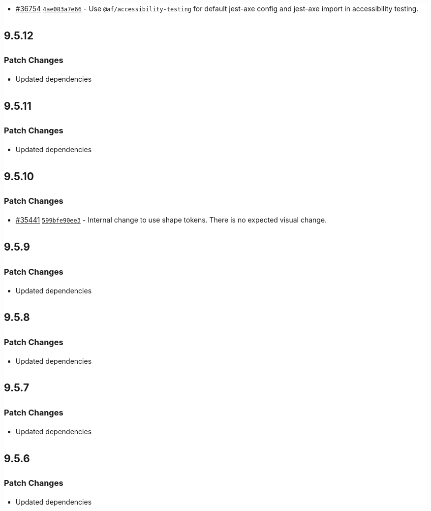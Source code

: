 - [#36754](https://bitbucket.org/atlassian/atlassian-frontend/pull-requests/36754)
  [`4ae083a7e66`](https://bitbucket.org/atlassian/atlassian-frontend/commits/4ae083a7e66) - Use
  `@af/accessibility-testing` for default jest-axe config and jest-axe import in accessibility
  testing.

## 9.5.12

### Patch Changes

- Updated dependencies

## 9.5.11

### Patch Changes

- Updated dependencies

## 9.5.10

### Patch Changes

- [#35441](https://bitbucket.org/atlassian/atlassian-frontend/pull-requests/35441)
  [`599bfe90ee3`](https://bitbucket.org/atlassian/atlassian-frontend/commits/599bfe90ee3) - Internal
  change to use shape tokens. There is no expected visual change.

## 9.5.9

### Patch Changes

- Updated dependencies

## 9.5.8

### Patch Changes

- Updated dependencies

## 9.5.7

### Patch Changes

- Updated dependencies

## 9.5.6

### Patch Changes

- Updated dependencies
